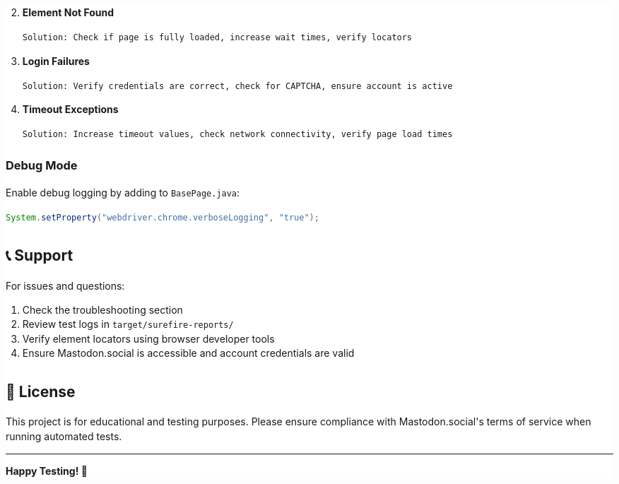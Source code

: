 2. **Element Not Found**

   ```
   Solution: Check if page is fully loaded, increase wait times, verify locators
   ```

3. **Login Failures**

   ```
   Solution: Verify credentials are correct, check for CAPTCHA, ensure account is active
   ```

4. **Timeout Exceptions**
   ```
   Solution: Increase timeout values, check network connectivity, verify page load times
   ```

### Debug Mode

Enable debug logging by adding to `BasePage.java`:

```java
System.setProperty("webdriver.chrome.verboseLogging", "true");
```

## 📞 Support

For issues and questions:

1. Check the troubleshooting section
2. Review test logs in `target/surefire-reports/`
3. Verify element locators using browser developer tools
4. Ensure Mastodon.social is accessible and account credentials are valid

## 📄 License

This project is for educational and testing purposes. Please ensure compliance with Mastodon.social's terms of service when running automated tests.

---

**Happy Testing! 🎉**
